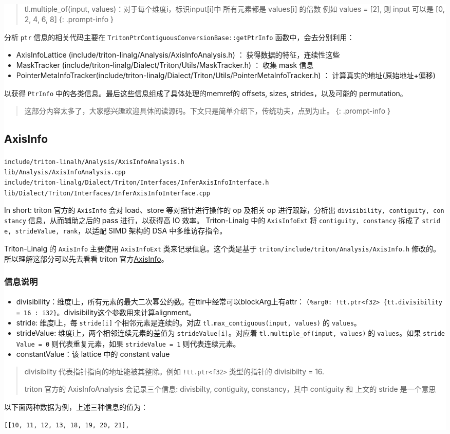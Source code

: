 > tl.multiple_of(input, values)：对于每个维度i，标识input[i]中 所有元素都是 values[i] 的倍数
> 例如 values = [2], 则 input 可以是 [0, 2, 4, 6, 8]
{: .prompt-info }

分析 `ptr` 信息的相关代码主要在 `TritonPtrContiguousConversionBase::getPtrInfo` 函数中，会去分别利用：

- AxisInfoLattice (include/triton-linalg/Analysis/AxisInfoAnalysis.h) ： 获得数据的特征，连续性这些
- MaskTracker (include/triton-linalg/Dialect/Triton/Utils/MaskTracker.h) ： 收集 mask 信息
- PointerMetaInfoTracker(include/triton-linalg/Dialect/Triton/Utils/PointerMetaInfoTracker.h) ： 计算真实的地址(原始地址+偏移)

以获得 `PtrInfo` 中的各类信息。最后这些信息组成了具体处理的memref的 offsets, sizes, strides，以及可能的 permutation。

> 这部分内容太多了，大家感兴趣欢迎具体阅读源码。下文只是简单介绍下，传统功夫，点到为止。
{: .prompt-info }

## AxisInfo

```bash
include/triton-linalh/Analysis/AxisInfoAnalysis.h
lib/Analysis/AxisInfoAnalysis.cpp
include/triton-linalg/Dialect/Triton/Interfaces/InferAxisInfoInterface.h
lib/Dialect/Triton/Interfaces/InferAxisInfoInterface.cpp
```

In short:
triton 官方的 `AxisInfo` 会对 load、store 等对指针进行操作的 op 及相关 op 进行跟踪，分析出 `divisibility, contiguity, constancy` 信息，从而辅助之后的 pass 进行，以获得高 IO 效率。
Triton-Linalg 中的 `AxisInfoExt` 将 `contiguity, constancy` 拆成了 `stride, strideValue, rank`，以适配 SIMD 架构的 DSA 中多维访存指令。

Triton-Linalg 的 `AxisInfo` 主要使用 `AxisInfoExt` 类来记录信息。这个类是基于 `triton/include/triton/Analysis/AxisInfo.h` 修改的。所以理解这部分可以先去看看 triton 官方[AxisInfo](https://github.com/triton-lang/triton/blob/main/include/triton/Analysis/AxisInfo.h)。

### 信息说明

- divisibility：维度i上，所有元素的最大二次幂公约数。在ttir中经常可以blockArg上有attr： `(%arg0: !tt.ptr<f32> {tt.divisibility = 16 : i32}`。divisibility这个参数用来计算alignment。
- stride: 维度i上，每 `stride[i]` 个相邻元素是连续的。对应 `tl.max_contiguous(input, values)` 的 `values`。
- strideValue: 维度i上，两个相邻连续元素的差值为 `strideValue[i]`。对应着 `tl.multiple_of(input, values)` 的 `values`。如果 `strideValue = 0` 则代表重复元素，如果 `strideValue = 1` 则代表连续元素。
- constantValue：该 lattice 中的 constant value

> divisibilty 代表指针指向的地址能被其整除。例如 `!tt.ptr<f32>` 类型的指针的 divisibilty = 16.
>
> triton 官方的 AxisInfoAnalysis 会记录三个信息: divisbilty, contiguity, constancy，其中 contiguity 和 上文的 stride 是一个意思

以下面两种数据为例，上述三种信息的值为：

```bash
[[10, 11, 12, 13, 18, 19, 20, 21],
